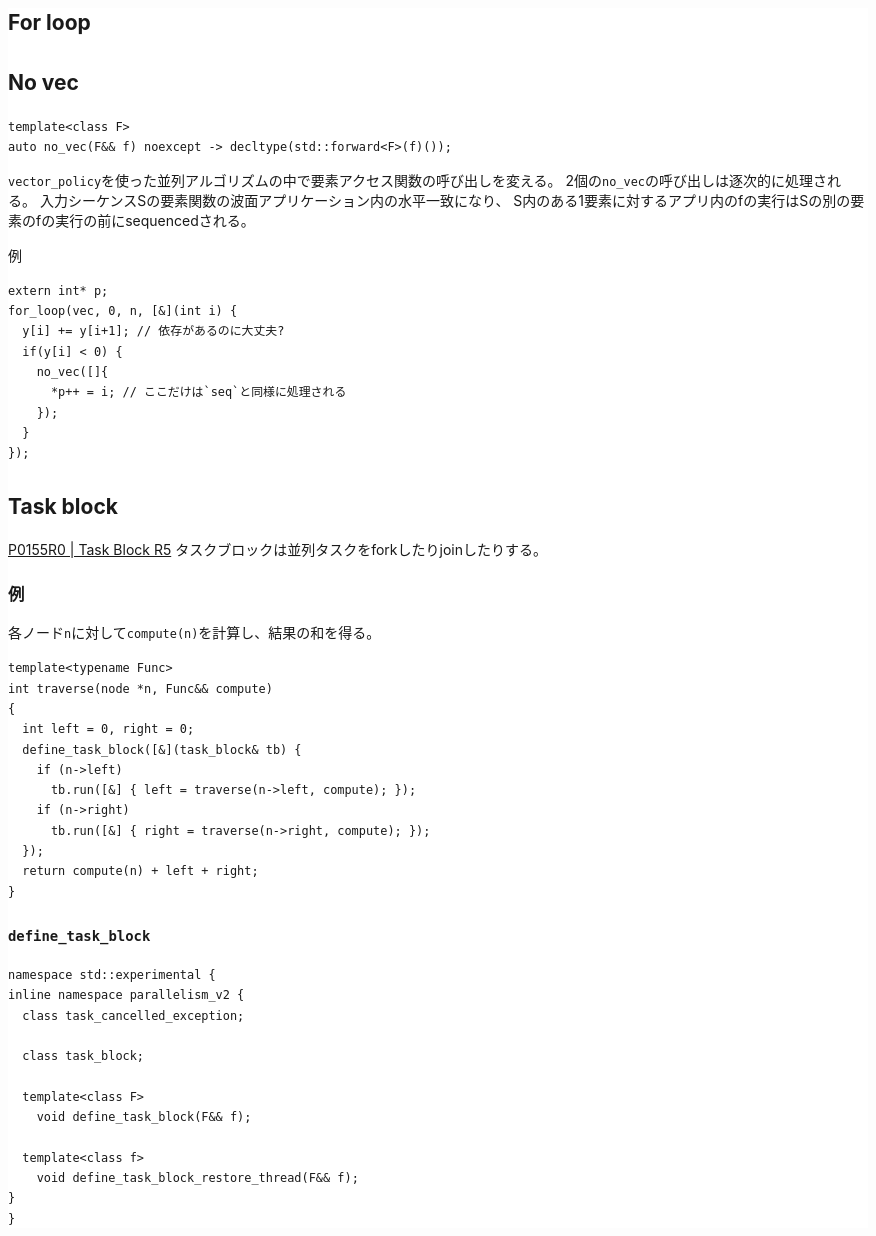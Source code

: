 ## For loop

## No vec
```
template<class F>
auto no_vec(F&& f) noexcept -> decltype(std::forward<F>(f)());
```
`vector_policy`を使った並列アルゴリズムの中で要素アクセス関数の呼び出しを変える。
2個の`no_vec`の呼び出しは逐次的に処理される。
入力シーケンスSの要素関数の波面アプリケーション内の水平一致になり、
S内のある1要素に対するアプリ内のfの実行はSの別の要素のfの実行の前にsequencedされる。

例

```
extern int* p;
for_loop(vec, 0, n, [&](int i) {
  y[i] += y[i+1]; // 依存があるのに大丈夫?
  if(y[i] < 0) {
    no_vec([]{
      *p++ = i; // ここだけは`seq`と同様に処理される
    });
  }
});
```

## Task block
[P0155R0 | Task Block R5](http://www.open-std.org/jtc1/sc22/wg21/docs/papers/2015/p0155r0.pdf)
タスクブロックは並列タスクをforkしたりjoinしたりする。

### 例
各ノード`n`に対して`compute(n)`を計算し、結果の和を得る。
```
template<typename Func>
int traverse(node *n, Func&& compute)
{
  int left = 0, right = 0;
  define_task_block([&](task_block& tb) {
    if (n->left)
      tb.run([&] { left = traverse(n->left, compute); });
    if (n->right)
      tb.run([&] { right = traverse(n->right, compute); });
  });
  return compute(n) + left + right;
}
```

### `define_task_block`

```
namespace std::experimental {
inline namespace parallelism_v2 {
  class task_cancelled_exception;

  class task_block;

  template<class F>
    void define_task_block(F&& f);

  template<class f>
    void define_task_block_restore_thread(F&& f);
}
}
```